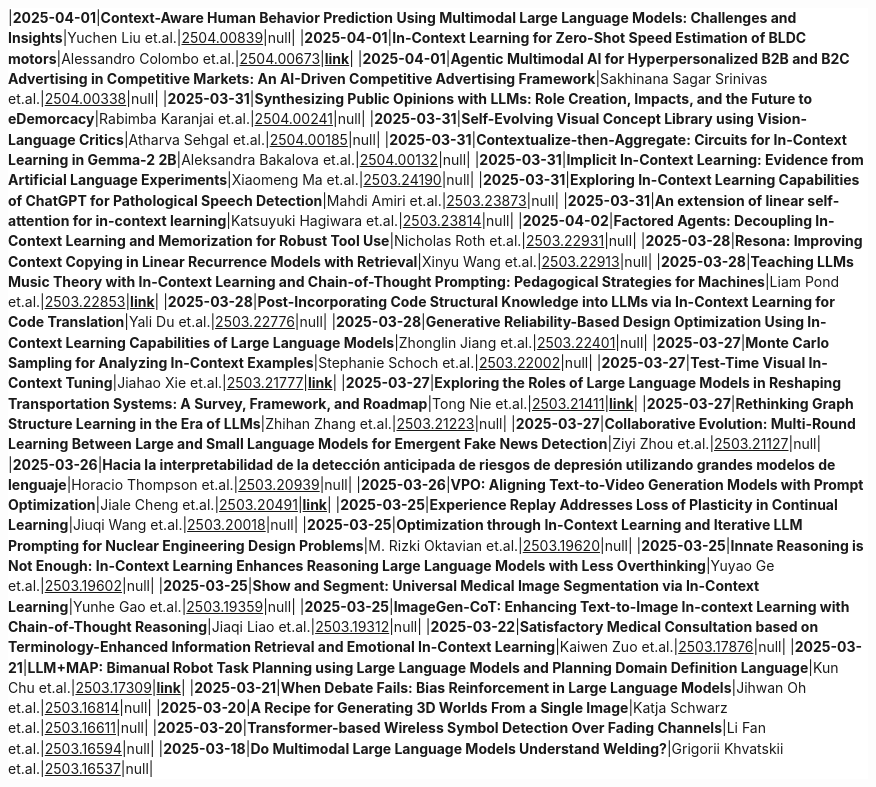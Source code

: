 |**2025-04-01**|**Context-Aware Human Behavior Prediction Using Multimodal Large Language Models: Challenges and Insights**|Yuchen Liu et.al.|[2504.00839](http://arxiv.org/abs/2504.00839)|null|
|**2025-04-01**|**In-Context Learning for Zero-Shot Speed Estimation of BLDC motors**|Alessandro Colombo et.al.|[2504.00673](http://arxiv.org/abs/2504.00673)|**[link](https://github.com/buswayne/in-context-bldc)**|
|**2025-04-01**|**Agentic Multimodal AI for Hyperpersonalized B2B and B2C Advertising in Competitive Markets: An AI-Driven Competitive Advertising Framework**|Sakhinana Sagar Srinivas et.al.|[2504.00338](http://arxiv.org/abs/2504.00338)|null|
|**2025-03-31**|**Synthesizing Public Opinions with LLMs: Role Creation, Impacts, and the Future to eDemorcacy**|Rabimba Karanjai et.al.|[2504.00241](http://arxiv.org/abs/2504.00241)|null|
|**2025-03-31**|**Self-Evolving Visual Concept Library using Vision-Language Critics**|Atharva Sehgal et.al.|[2504.00185](http://arxiv.org/abs/2504.00185)|null|
|**2025-03-31**|**Contextualize-then-Aggregate: Circuits for In-Context Learning in Gemma-2 2B**|Aleksandra Bakalova et.al.|[2504.00132](http://arxiv.org/abs/2504.00132)|null|
|**2025-03-31**|**Implicit In-Context Learning: Evidence from Artificial Language Experiments**|Xiaomeng Ma et.al.|[2503.24190](http://arxiv.org/abs/2503.24190)|null|
|**2025-03-31**|**Exploring In-Context Learning Capabilities of ChatGPT for Pathological Speech Detection**|Mahdi Amiri et.al.|[2503.23873](http://arxiv.org/abs/2503.23873)|null|
|**2025-03-31**|**An extension of linear self-attention for in-context learning**|Katsuyuki Hagiwara et.al.|[2503.23814](http://arxiv.org/abs/2503.23814)|null|
|**2025-04-02**|**Factored Agents: Decoupling In-Context Learning and Memorization for Robust Tool Use**|Nicholas Roth et.al.|[2503.22931](http://arxiv.org/abs/2503.22931)|null|
|**2025-03-28**|**Resona: Improving Context Copying in Linear Recurrence Models with Retrieval**|Xinyu Wang et.al.|[2503.22913](http://arxiv.org/abs/2503.22913)|null|
|**2025-03-28**|**Teaching LLMs Music Theory with In-Context Learning and Chain-of-Thought Prompting: Pedagogical Strategies for Machines**|Liam Pond et.al.|[2503.22853](http://arxiv.org/abs/2503.22853)|**[link](https://github.com/liampond/llm-rcm)**|
|**2025-03-28**|**Post-Incorporating Code Structural Knowledge into LLMs via In-Context Learning for Code Translation**|Yali Du et.al.|[2503.22776](http://arxiv.org/abs/2503.22776)|null|
|**2025-03-28**|**Generative Reliability-Based Design Optimization Using In-Context Learning Capabilities of Large Language Models**|Zhonglin Jiang et.al.|[2503.22401](http://arxiv.org/abs/2503.22401)|null|
|**2025-03-27**|**Monte Carlo Sampling for Analyzing In-Context Examples**|Stephanie Schoch et.al.|[2503.22002](http://arxiv.org/abs/2503.22002)|null|
|**2025-03-27**|**Test-Time Visual In-Context Tuning**|Jiahao Xie et.al.|[2503.21777](http://arxiv.org/abs/2503.21777)|**[link](https://github.com/jiahao000/vict)**|
|**2025-03-27**|**Exploring the Roles of Large Language Models in Reshaping Transportation Systems: A Survey, Framework, and Roadmap**|Tong Nie et.al.|[2503.21411](http://arxiv.org/abs/2503.21411)|**[link](https://github.com/tongnie/awesome-llm4tr)**|
|**2025-03-27**|**Rethinking Graph Structure Learning in the Era of LLMs**|Zhihan Zhang et.al.|[2503.21223](http://arxiv.org/abs/2503.21223)|null|
|**2025-03-27**|**Collaborative Evolution: Multi-Round Learning Between Large and Small Language Models for Emergent Fake News Detection**|Ziyi Zhou et.al.|[2503.21127](http://arxiv.org/abs/2503.21127)|null|
|**2025-03-26**|**Hacia la interpretabilidad de la detección anticipada de riesgos de depresión utilizando grandes modelos de lenguaje**|Horacio Thompson et.al.|[2503.20939](http://arxiv.org/abs/2503.20939)|null|
|**2025-03-26**|**VPO: Aligning Text-to-Video Generation Models with Prompt Optimization**|Jiale Cheng et.al.|[2503.20491](http://arxiv.org/abs/2503.20491)|**[link](https://github.com/thu-coai/vpo)**|
|**2025-03-25**|**Experience Replay Addresses Loss of Plasticity in Continual Learning**|Jiuqi Wang et.al.|[2503.20018](http://arxiv.org/abs/2503.20018)|null|
|**2025-03-25**|**Optimization through In-Context Learning and Iterative LLM Prompting for Nuclear Engineering Design Problems**|M. Rizki Oktavian et.al.|[2503.19620](http://arxiv.org/abs/2503.19620)|null|
|**2025-03-25**|**Innate Reasoning is Not Enough: In-Context Learning Enhances Reasoning Large Language Models with Less Overthinking**|Yuyao Ge et.al.|[2503.19602](http://arxiv.org/abs/2503.19602)|null|
|**2025-03-25**|**Show and Segment: Universal Medical Image Segmentation via In-Context Learning**|Yunhe Gao et.al.|[2503.19359](http://arxiv.org/abs/2503.19359)|null|
|**2025-03-25**|**ImageGen-CoT: Enhancing Text-to-Image In-context Learning with Chain-of-Thought Reasoning**|Jiaqi Liao et.al.|[2503.19312](http://arxiv.org/abs/2503.19312)|null|
|**2025-03-22**|**Satisfactory Medical Consultation based on Terminology-Enhanced Information Retrieval and Emotional In-Context Learning**|Kaiwen Zuo et.al.|[2503.17876](http://arxiv.org/abs/2503.17876)|null|
|**2025-03-21**|**LLM+MAP: Bimanual Robot Task Planning using Large Language Models and Planning Domain Definition Language**|Kun Chu et.al.|[2503.17309](http://arxiv.org/abs/2503.17309)|**[link](https://github.com/kchu/llm-map)**|
|**2025-03-21**|**When Debate Fails: Bias Reinforcement in Large Language Models**|Jihwan Oh et.al.|[2503.16814](http://arxiv.org/abs/2503.16814)|null|
|**2025-03-20**|**A Recipe for Generating 3D Worlds From a Single Image**|Katja Schwarz et.al.|[2503.16611](http://arxiv.org/abs/2503.16611)|null|
|**2025-03-20**|**Transformer-based Wireless Symbol Detection Over Fading Channels**|Li Fan et.al.|[2503.16594](http://arxiv.org/abs/2503.16594)|null|
|**2025-03-18**|**Do Multimodal Large Language Models Understand Welding?**|Grigorii Khvatskii et.al.|[2503.16537](http://arxiv.org/abs/2503.16537)|null|